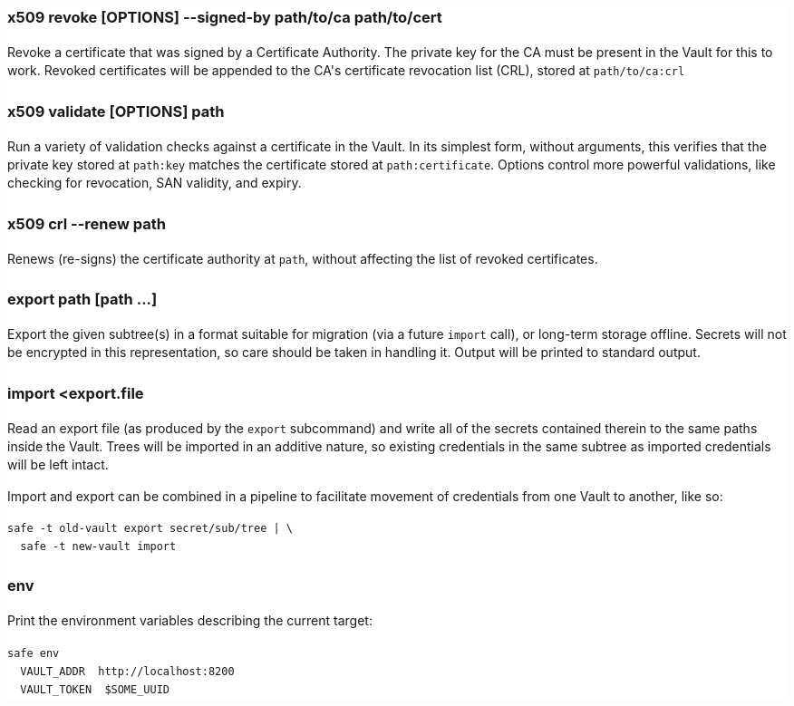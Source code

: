 ### x509 revoke \[OPTIONS\] --signed-by path/to/ca path/to/cert

Revoke a certificate that was signed by a Certificate Authority.
The private key for the CA must be present in the Vault for this
to work.  Revoked certificates will be appended to the CA's
certificate revocation list (CRL), stored at `path/to/ca:crl`

### x509 validate \[OPTIONS\] path

Run a variety of validation checks against a certificate in the
Vault.  In its simplest form, without arguments, this verifies
that the private key stored at `path:key` matches the certificate
stored at `path:certificate`.  Options control more powerful
validations, like checking for revocation, SAN validity, and
expiry.

### x509 crl --renew path

Renews (re-signs) the certificate authority at `path`, without
affecting the list of revoked certificates.

### export path \[path ...\]

Export the given subtree(s) in a format suitable for migration
(via a future `import` call), or long-term storage offline.
Secrets will not be encrypted in this representation, so care
should be taken in handling it.  Output will be printed to
standard output.

### import <export.file

Read an export file (as produced by the `export` subcommand) and
write all of the secrets contained therein to the same paths
inside the Vault.  Trees will be imported in an additive nature,
so existing credentials in the same subtree as imported
credentials will be left intact.

Import and export can be combined in a pipeline to facilitate
movement of credentials from one Vault to another, like so:

```
safe -t old-vault export secret/sub/tree | \
  safe -t new-vault import
```

### env

Print the environment variables describing the current target:

```
safe env
  VAULT_ADDR  http://localhost:8200
  VAULT_TOKEN  $SOME_UUID
```


[vault]:  https://vaultproject.io
[spruce]: https://github.com/geofffranks/spruce